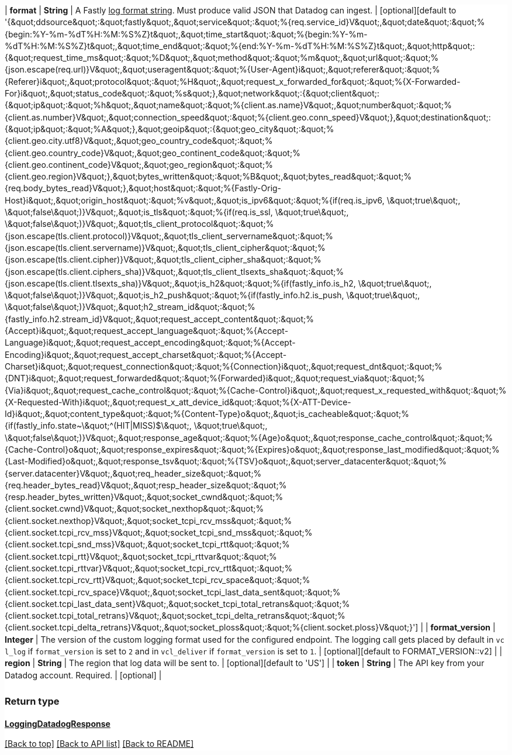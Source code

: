 | **format** | **String** | A Fastly [log format string](https://docs.fastly.com/en/guides/custom-log-formats). Must produce valid JSON that Datadog can ingest.  | [optional][default to &#39;{\&quot;ddsource\&quot;:\&quot;fastly\&quot;,\&quot;service\&quot;:\&quot;%{req.service_id}V\&quot;,\&quot;date\&quot;:\&quot;%{begin:%Y-%m-%dT%H:%M:%S%Z}t\&quot;,\&quot;time_start\&quot;:\&quot;%{begin:%Y-%m-%dT%H:%M:%S%Z}t\&quot;,\&quot;time_end\&quot;:\&quot;%{end:%Y-%m-%dT%H:%M:%S%Z}t\&quot;,\&quot;http\&quot;:{\&quot;request_time_ms\&quot;:\&quot;%D\&quot;,\&quot;method\&quot;:\&quot;%m\&quot;,\&quot;url\&quot;:\&quot;%{json.escape(req.url)}V\&quot;,\&quot;useragent\&quot;:\&quot;%{User-Agent}i\&quot;,\&quot;referer\&quot;:\&quot;%{Referer}i\&quot;,\&quot;protocol\&quot;:\&quot;%H\&quot;,\&quot;request_x_forwarded_for\&quot;:\&quot;%{X-Forwarded-For}i\&quot;,\&quot;status_code\&quot;:\&quot;%s\&quot;},\&quot;network\&quot;:{\&quot;client\&quot;:{\&quot;ip\&quot;:\&quot;%h\&quot;,\&quot;name\&quot;:\&quot;%{client.as.name}V\&quot;,\&quot;number\&quot;:\&quot;%{client.as.number}V\&quot;,\&quot;connection_speed\&quot;:\&quot;%{client.geo.conn_speed}V\&quot;},\&quot;destination\&quot;:{\&quot;ip\&quot;:\&quot;%A\&quot;},\&quot;geoip\&quot;:{\&quot;geo_city\&quot;:\&quot;%{client.geo.city.utf8}V\&quot;,\&quot;geo_country_code\&quot;:\&quot;%{client.geo.country_code}V\&quot;,\&quot;geo_continent_code\&quot;:\&quot;%{client.geo.continent_code}V\&quot;,\&quot;geo_region\&quot;:\&quot;%{client.geo.region}V\&quot;},\&quot;bytes_written\&quot;:\&quot;%B\&quot;,\&quot;bytes_read\&quot;:\&quot;%{req.body_bytes_read}V\&quot;},\&quot;host\&quot;:\&quot;%{Fastly-Orig-Host}i\&quot;,\&quot;origin_host\&quot;:\&quot;%v\&quot;,\&quot;is_ipv6\&quot;:\&quot;%{if(req.is_ipv6, \\\&quot;true\\\&quot;, \\\&quot;false\\\&quot;)}V\&quot;,\&quot;is_tls\&quot;:\&quot;%{if(req.is_ssl, \\\&quot;true\\\&quot;, \\\&quot;false\\\&quot;)}V\&quot;,\&quot;tls_client_protocol\&quot;:\&quot;%{json.escape(tls.client.protocol)}V\&quot;,\&quot;tls_client_servername\&quot;:\&quot;%{json.escape(tls.client.servername)}V\&quot;,\&quot;tls_client_cipher\&quot;:\&quot;%{json.escape(tls.client.cipher)}V\&quot;,\&quot;tls_client_cipher_sha\&quot;:\&quot;%{json.escape(tls.client.ciphers_sha)}V\&quot;,\&quot;tls_client_tlsexts_sha\&quot;:\&quot;%{json.escape(tls.client.tlsexts_sha)}V\&quot;,\&quot;is_h2\&quot;:\&quot;%{if(fastly_info.is_h2, \\\&quot;true\\\&quot;, \\\&quot;false\\\&quot;)}V\&quot;,\&quot;is_h2_push\&quot;:\&quot;%{if(fastly_info.h2.is_push, \\\&quot;true\\\&quot;, \\\&quot;false\\\&quot;)}V\&quot;,\&quot;h2_stream_id\&quot;:\&quot;%{fastly_info.h2.stream_id}V\&quot;,\&quot;request_accept_content\&quot;:\&quot;%{Accept}i\&quot;,\&quot;request_accept_language\&quot;:\&quot;%{Accept-Language}i\&quot;,\&quot;request_accept_encoding\&quot;:\&quot;%{Accept-Encoding}i\&quot;,\&quot;request_accept_charset\&quot;:\&quot;%{Accept-Charset}i\&quot;,\&quot;request_connection\&quot;:\&quot;%{Connection}i\&quot;,\&quot;request_dnt\&quot;:\&quot;%{DNT}i\&quot;,\&quot;request_forwarded\&quot;:\&quot;%{Forwarded}i\&quot;,\&quot;request_via\&quot;:\&quot;%{Via}i\&quot;,\&quot;request_cache_control\&quot;:\&quot;%{Cache-Control}i\&quot;,\&quot;request_x_requested_with\&quot;:\&quot;%{X-Requested-With}i\&quot;,\&quot;request_x_att_device_id\&quot;:\&quot;%{X-ATT-Device-Id}i\&quot;,\&quot;content_type\&quot;:\&quot;%{Content-Type}o\&quot;,\&quot;is_cacheable\&quot;:\&quot;%{if(fastly_info.state~\\\&quot;^(HIT|MISS)$\\\&quot;, \\\&quot;true\\\&quot;, \\\&quot;false\\\&quot;)}V\&quot;,\&quot;response_age\&quot;:\&quot;%{Age}o\&quot;,\&quot;response_cache_control\&quot;:\&quot;%{Cache-Control}o\&quot;,\&quot;response_expires\&quot;:\&quot;%{Expires}o\&quot;,\&quot;response_last_modified\&quot;:\&quot;%{Last-Modified}o\&quot;,\&quot;response_tsv\&quot;:\&quot;%{TSV}o\&quot;,\&quot;server_datacenter\&quot;:\&quot;%{server.datacenter}V\&quot;,\&quot;req_header_size\&quot;:\&quot;%{req.header_bytes_read}V\&quot;,\&quot;resp_header_size\&quot;:\&quot;%{resp.header_bytes_written}V\&quot;,\&quot;socket_cwnd\&quot;:\&quot;%{client.socket.cwnd}V\&quot;,\&quot;socket_nexthop\&quot;:\&quot;%{client.socket.nexthop}V\&quot;,\&quot;socket_tcpi_rcv_mss\&quot;:\&quot;%{client.socket.tcpi_rcv_mss}V\&quot;,\&quot;socket_tcpi_snd_mss\&quot;:\&quot;%{client.socket.tcpi_snd_mss}V\&quot;,\&quot;socket_tcpi_rtt\&quot;:\&quot;%{client.socket.tcpi_rtt}V\&quot;,\&quot;socket_tcpi_rttvar\&quot;:\&quot;%{client.socket.tcpi_rttvar}V\&quot;,\&quot;socket_tcpi_rcv_rtt\&quot;:\&quot;%{client.socket.tcpi_rcv_rtt}V\&quot;,\&quot;socket_tcpi_rcv_space\&quot;:\&quot;%{client.socket.tcpi_rcv_space}V\&quot;,\&quot;socket_tcpi_last_data_sent\&quot;:\&quot;%{client.socket.tcpi_last_data_sent}V\&quot;,\&quot;socket_tcpi_total_retrans\&quot;:\&quot;%{client.socket.tcpi_total_retrans}V\&quot;,\&quot;socket_tcpi_delta_retrans\&quot;:\&quot;%{client.socket.tcpi_delta_retrans}V\&quot;,\&quot;socket_ploss\&quot;:\&quot;%{client.socket.ploss}V\&quot;}&#39;] |
| **format_version** | **Integer** | The version of the custom logging format used for the configured endpoint. The logging call gets placed by default in `vcl_log` if `format_version` is set to `2` and in `vcl_deliver` if `format_version` is set to `1`.  | [optional][default to FORMAT_VERSION::v2] |
| **region** | **String** | The region that log data will be sent to. | [optional][default to &#39;US&#39;] |
| **token** | **String** | The API key from your Datadog account. Required. | [optional] |

### Return type

[**LoggingDatadogResponse**](LoggingDatadogResponse.md)

[[Back to top]](#) [[Back to API list]](../../README.md#endpoints)
[[Back to README]](../../README.md)
